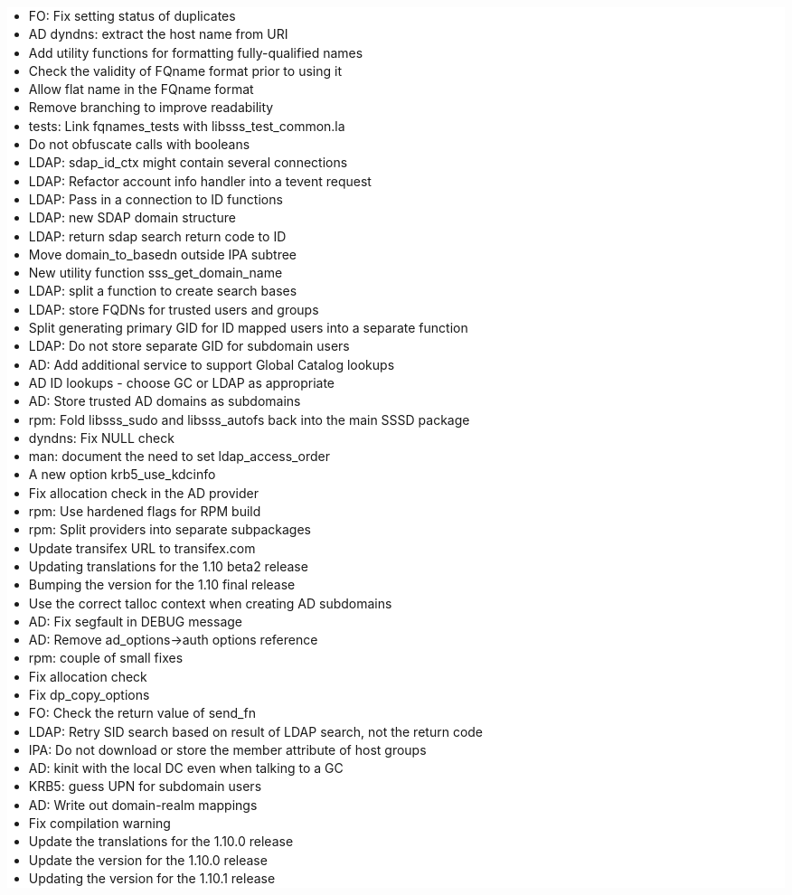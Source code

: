 -   FO: Fix setting status of duplicates
-   AD dyndns: extract the host name from URI
-   Add utility functions for formatting fully-qualified names
-   Check the validity of FQname format prior to using it
-   Allow flat name in the FQname format
-   Remove branching to improve readability
-   tests: Link fqnames\_tests with libsss\_test\_common.la
-   Do not obfuscate calls with booleans
-   LDAP: sdap\_id\_ctx might contain several connections
-   LDAP: Refactor account info handler into a tevent request
-   LDAP: Pass in a connection to ID functions
-   LDAP: new SDAP domain structure
-   LDAP: return sdap search return code to ID
-   Move domain\_to\_basedn outside IPA subtree
-   New utility function sss\_get\_domain\_name
-   LDAP: split a function to create search bases
-   LDAP: store FQDNs for trusted users and groups
-   Split generating primary GID for ID mapped users into a separate
    function
-   LDAP: Do not store separate GID for subdomain users
-   AD: Add additional service to support Global Catalog lookups
-   AD ID lookups - choose GC or LDAP as appropriate
-   AD: Store trusted AD domains as subdomains
-   rpm: Fold libsss\_sudo and libsss\_autofs back into the main SSSD
    package
-   dyndns: Fix NULL check
-   man: document the need to set ldap\_access\_order
-   A new option krb5\_use\_kdcinfo
-   Fix allocation check in the AD provider
-   rpm: Use hardened flags for RPM build
-   rpm: Split providers into separate subpackages
-   Update transifex URL to transifex.com
-   Updating translations for the 1.10 beta2 release
-   Bumping the version for the 1.10 final release
-   Use the correct talloc context when creating AD subdomains
-   AD: Fix segfault in DEBUG message
-   AD: Remove ad\_options-&gt;auth options reference
-   rpm: couple of small fixes
-   Fix allocation check
-   Fix dp\_copy\_options
-   FO: Check the return value of send\_fn
-   LDAP: Retry SID search based on result of LDAP search, not the
    return code
-   IPA: Do not download or store the member attribute of host groups
-   AD: kinit with the local DC even when talking to a GC
-   KRB5: guess UPN for subdomain users
-   AD: Write out domain-realm mappings
-   Fix compilation warning
-   Update the translations for the 1.10.0 release
-   Update the version for the 1.10.0 release
-   Updating the version for the 1.10.1 release
